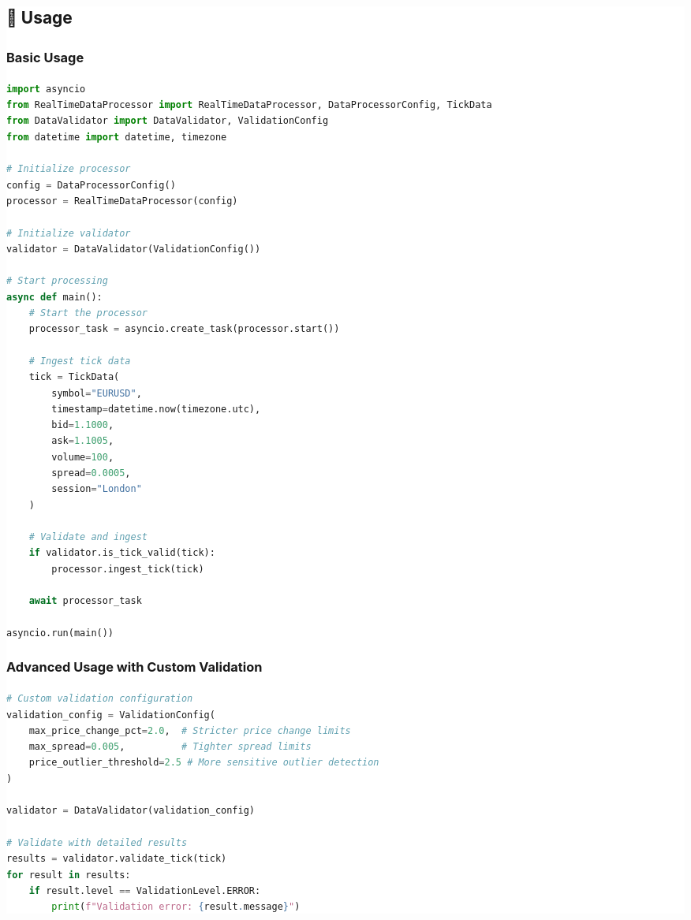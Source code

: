 ## 🚀 Usage

### Basic Usage
```python
import asyncio
from RealTimeDataProcessor import RealTimeDataProcessor, DataProcessorConfig, TickData
from DataValidator import DataValidator, ValidationConfig
from datetime import datetime, timezone

# Initialize processor
config = DataProcessorConfig()
processor = RealTimeDataProcessor(config)

# Initialize validator
validator = DataValidator(ValidationConfig())

# Start processing
async def main():
    # Start the processor
    processor_task = asyncio.create_task(processor.start())
    
    # Ingest tick data
    tick = TickData(
        symbol="EURUSD",
        timestamp=datetime.now(timezone.utc),
        bid=1.1000,
        ask=1.1005,
        volume=100,
        spread=0.0005,
        session="London"
    )
    
    # Validate and ingest
    if validator.is_tick_valid(tick):
        processor.ingest_tick(tick)
    
    await processor_task

asyncio.run(main())
```

### Advanced Usage with Custom Validation
```python
# Custom validation configuration
validation_config = ValidationConfig(
    max_price_change_pct=2.0,  # Stricter price change limits
    max_spread=0.005,          # Tighter spread limits
    price_outlier_threshold=2.5 # More sensitive outlier detection
)

validator = DataValidator(validation_config)

# Validate with detailed results
results = validator.validate_tick(tick)
for result in results:
    if result.level == ValidationLevel.ERROR:
        print(f"Validation error: {result.message}")
```
